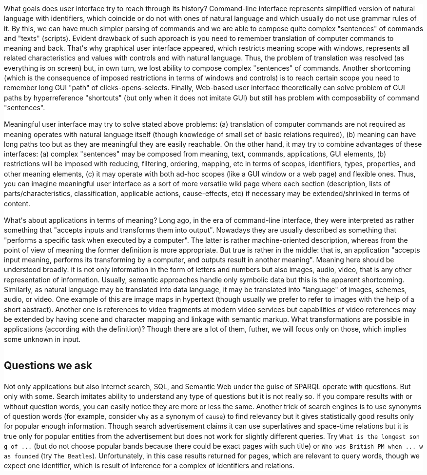 What goals does user interface try to reach through its history? Command-line interface represents simplified version of natural language with identifiers, which coincide or do not with ones of natural language and which usually do not use grammar rules of it. By this, we can have much simpler parsing of commands and we are able to compose quite complex "sentences" of commands and "texts" (scripts). Evident drawback of such approach is you need to remember translation of computer commands to meaning and back. That's why graphical user interface appeared, which restricts meaning scope with windows, represents all related characteristics and values with controls and with natural language. Thus, the problem of translation was resolved (as everything is on screen) but, in own turn, we lost ability to compose complex "sentences" of commands. Another shortcoming (which is the consequence of imposed restrictions in terms of windows and controls) is to reach certain scope you need to remember long GUI "path" of clicks-opens-selects. Finally, Web-based user interface theoretically can solve problem of GUI paths by hyperreference "shortcuts" (but only when it does not imitate GUI) but still has problem with composability of command "sentences".

Meaningful user interface may try to solve stated above problems: (a) translation of computer commands are not required as meaning operates with natural language itself (though knowledge of small set of basic relations required), (b) meaning can have long paths too but as they are meaningful they are easily reachable. On the other hand, it may try to combine advantages of these interfaces: (a) complex "sentences" may be composed from meaning, text, commands, applications, GUI elements, (b) restrictions will be imposed with reducing, filtering, ordering, mapping, etc in terms of scopes, identifiers, types, properties, and other meaning elements, (c) it may operate with both ad-hoc scopes (like a GUI window or a web page) and flexible ones. Thus, you can imagine meaningful user interface as a sort of more versatile wiki page where each section (description, lists of parts/characteristics, classification, applicable actions, cause-effects, etc) if necessary may be extended/shrinked in terms of content.

What's about applications in terms of meaning? Long ago, in the era of command-line interface, they were interpreted as rather something that "accepts inputs and transforms them into output". Nowadays they are usually described as something that "performs a specific task when executed by a computer". The latter is rather machine-oriented description, whereas from the point of view of meaning the former definition is more appropriate. But true is rather in the middle: that is, an application "accepts input meaning, performs its transforming by a computer, and outputs result in another meaning". Meaning here should be understood broadly: it is not only information in the form of letters and numbers but also images, audio, video, that is any other representation of information. Usually, semantic approaches handle only symbolic data but this is the apparent shortcoming. Similarly, as natural language may be translated into data language, it may be translated into "language" of images, schemes, audio, or video. One example of this are image maps in hypertext (though usually we prefer to refer to images with the help of a short abstract). Another one is references to video fragments at modern video services but capabilities of video references may be extended by having scene and character mapping and linkage with semantic markup. What transformations are possible in applications (according with the definition)? Though there are a lot of them, futher, we will focus only on those, which implies some unknown in input.

Questions we ask
----------------

Not only applications but also Internet search, SQL, and Semantic Web under the guise of SPARQL operate with questions. But only with some. Search imitates ability to understand any type of questions but it is not really so. If you compare results with or without question words, you can easily notice they are more or less the same. Another trick of search engines is to use synonyms of question words (for example, consider `why` as a synonym of `cause`) to find relevancy but it gives statistically good results only for popular enough information. Though search advertisement claims it can use superlatives and space-time relations but it is true only for popular entities from the advertisement but does not work for slightly different queries. Try `What is the longest song of ...` (but do not choose popular bands because there could be exact pages with such title) or `Who was British PM when ... was founded` (try `The Beatles`). Unfortunately, in this case results returned for pages, which are relevant to query words, though we expect one identifier, which is result of inference for a complex of identifiers and relations.
